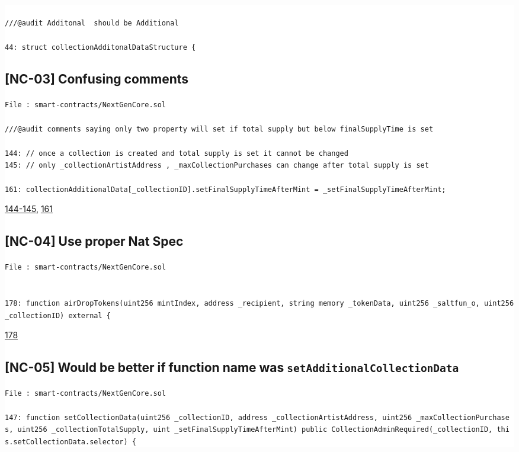 ```solidity

///@audit Additonal  should be Additional

44: struct collectionAdditonalDataStructure {

```

## [NC-03] Confusing comments

```solidity
File : smart-contracts/NextGenCore.sol

///@audit comments saying only two property will set if total supply but below finalSupplyTime is set

144: // once a collection is created and total supply is set it cannot be changed
145: // only _collectionArtistAddress , _maxCollectionPurchases can change after total supply is set

161: collectionAdditionalData[_collectionID].setFinalSupplyTimeAfterMint = _setFinalSupplyTimeAfterMint;

```

[144-145](https://github.com/code-423n4/2023-10-nextgen/blob/main/smart-contracts/NextGenCore.sol#L144C4-L145C100), [161](https://github.com/code-423n4/2023-10-nextgen/blob/main/smart-contracts/NextGenCore.sol#L161)

## [NC-04] Use proper Nat Spec

```solidity
File : smart-contracts/NextGenCore.sol


178: function airDropTokens(uint256 mintIndex, address _recipient, string memory _tokenData, uint256 _saltfun_o, uint256 _collectionID) external {

```

[178](https://github.com/code-423n4/2023-10-nextgen/blob/main/smart-contracts/NextGenCore.sol#L178)

## [NC-05] Would be better if function name was `setAdditionalCollectionData`

```solidity
File : smart-contracts/NextGenCore.sol

147: function setCollectionData(uint256 _collectionID, address _collectionArtistAddress, uint256 _maxCollectionPurchases, uint256 _collectionTotalSupply, uint _setFinalSupplyTimeAfterMint) public CollectionAdminRequired(_collectionID, this.setCollectionData.selector) {

```
